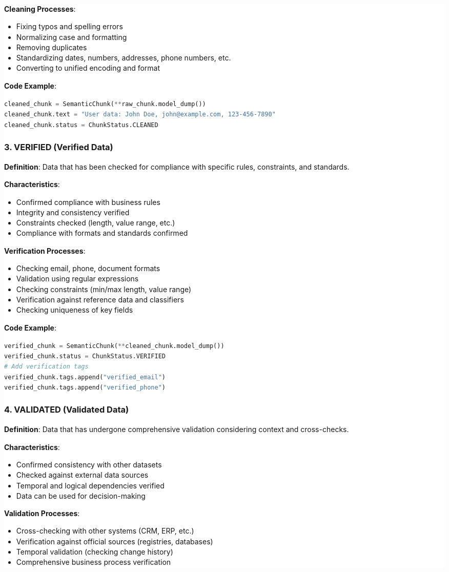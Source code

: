 **Cleaning Processes**:
- Fixing typos and spelling errors
- Normalizing case and formatting
- Removing duplicates
- Standardizing dates, numbers, addresses, phone numbers, etc.
- Converting to unified encoding and format

**Code Example**:
```python
cleaned_chunk = SemanticChunk(**raw_chunk.model_dump())
cleaned_chunk.text = "User data: John Doe, john@example.com, 123-456-7890"
cleaned_chunk.status = ChunkStatus.CLEANED
```

### 3. VERIFIED (Verified Data)

**Definition**: Data that has been checked for compliance with specific rules, constraints, and standards.

**Characteristics**:
- Confirmed compliance with business rules
- Integrity and consistency verified
- Constraints checked (length, value range, etc.)
- Compliance with formats and standards confirmed

**Verification Processes**:
- Checking email, phone, document formats
- Validation using regular expressions
- Checking constraints (min/max length, value range)
- Verification against reference data and classifiers
- Checking uniqueness of key fields

**Code Example**:
```python
verified_chunk = SemanticChunk(**cleaned_chunk.model_dump())
verified_chunk.status = ChunkStatus.VERIFIED
# Add verification tags
verified_chunk.tags.append("verified_email")
verified_chunk.tags.append("verified_phone")
```

### 4. VALIDATED (Validated Data)

**Definition**: Data that has undergone comprehensive validation considering context and cross-checks.

**Characteristics**:
- Confirmed consistency with other datasets
- Checked against external data sources
- Temporal and logical dependencies verified
- Data can be used for decision-making

**Validation Processes**:
- Cross-checking with other systems (CRM, ERP, etc.)
- Verification against official sources (registries, databases)
- Temporal validation (checking change history)
- Comprehensive business process verification
